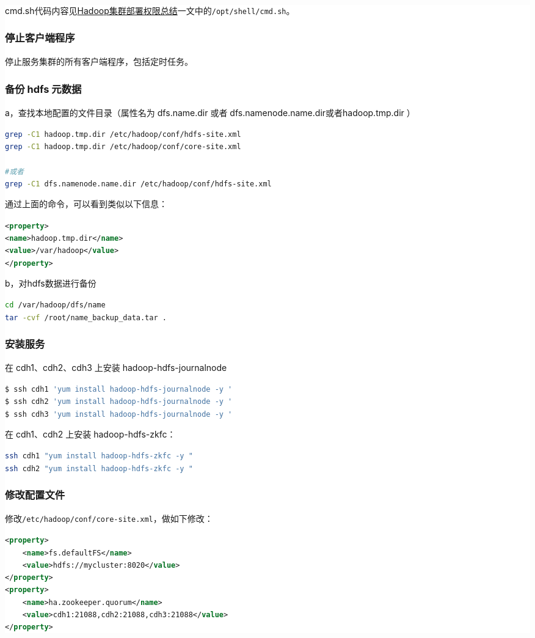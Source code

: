 cmd.sh代码内容见[Hadoop集群部署权限总结](/2014/11/25/quikstart-for-config-kerberos-ldap-and-sentry-in-hadoop.html)一文中的`/opt/shell/cmd.sh`。

### 停止客户端程序

停止服务集群的所有客户端程序，包括定时任务。

### 备份 hdfs 元数据

a，查找本地配置的文件目录（属性名为 dfs.name.dir 或者 dfs.namenode.name.dir或者hadoop.tmp.dir ）

~~~bash
grep -C1 hadoop.tmp.dir /etc/hadoop/conf/hdfs-site.xml
grep -C1 hadoop.tmp.dir /etc/hadoop/conf/core-site.xml

#或者
grep -C1 dfs.namenode.name.dir /etc/hadoop/conf/hdfs-site.xml
~~~

通过上面的命令，可以看到类似以下信息：

~~~xml
<property>
<name>hadoop.tmp.dir</name>
<value>/var/hadoop</value>
</property>
~~~

b，对hdfs数据进行备份

~~~bash
cd /var/hadoop/dfs/name
tar -cvf /root/name_backup_data.tar .
~~~

### 安装服务

在 cdh1、cdh2、cdh3 上安装 hadoop-hdfs-journalnode 

~~~bash
$ ssh cdh1 'yum install hadoop-hdfs-journalnode -y '
$ ssh cdh2 'yum install hadoop-hdfs-journalnode -y '
$ ssh cdh3 'yum install hadoop-hdfs-journalnode -y '
~~~

在 cdh1、cdh2 上安装 hadoop-hdfs-zkfc：

~~~bash
ssh cdh1 "yum install hadoop-hdfs-zkfc -y "
ssh cdh2 "yum install hadoop-hdfs-zkfc -y "
~~~

### 修改配置文件

修改`/etc/hadoop/conf/core-site.xml`，做如下修改：

~~~xml
<property>
	<name>fs.defaultFS</name>
	<value>hdfs://mycluster:8020</value>
</property>
<property>
	<name>ha.zookeeper.quorum</name>
	<value>cdh1:21088,cdh2:21088,cdh3:21088</value>
</property>
~~~
